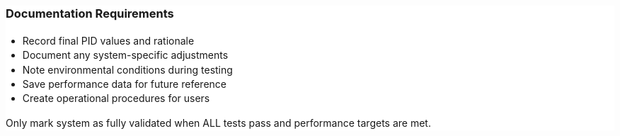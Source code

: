 ### Documentation Requirements
- Record final PID values and rationale
- Document any system-specific adjustments  
- Note environmental conditions during testing
- Save performance data for future reference
- Create operational procedures for users

Only mark system as fully validated when ALL tests pass and performance targets are met.